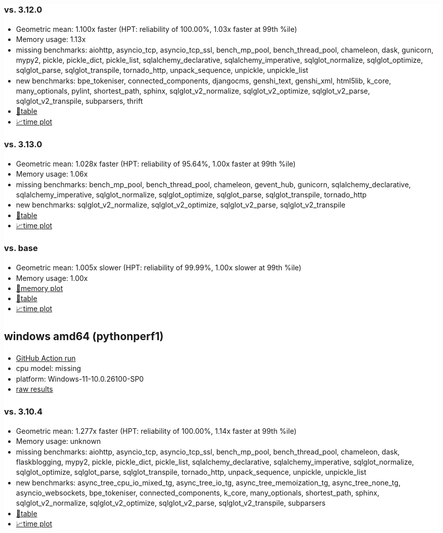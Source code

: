 ### vs. 3.12.0

- Geometric mean: 1.100x faster (HPT: reliability of 100.00%, 1.03x faster at 99th %ile)
- Memory usage: 1.13x
- missing benchmarks: aiohttp, asyncio_tcp, asyncio_tcp_ssl, bench_mp_pool, bench_thread_pool, chameleon, dask, gunicorn, mypy2, pickle, pickle_dict, pickle_list, sqlalchemy_declarative, sqlalchemy_imperative, sqlglot_normalize, sqlglot_optimize, sqlglot_parse, sqlglot_transpile, tornado_http, unpack_sequence, unpickle, unpickle_list
- new benchmarks: bpe_tokeniser, connected_components, djangocms, genshi_text, genshi_xml, html5lib, k_core, many_optionals, pylint, shortest_path, sphinx, sqlglot_v2_normalize, sqlglot_v2_optimize, sqlglot_v2_parse, sqlglot_v2_transpile, subparsers, thrift
- [📄table](bm-20250620-linux-x86_64-faster%252dcpython-explicit_check_perio-3.15.0a0-be0ebdc-vs-3.12.0.md)
- [📈time plot](bm-20250620-linux-x86_64-faster%252dcpython-explicit_check_perio-3.15.0a0-be0ebdc-vs-3.12.0.svg)

### vs. 3.13.0

- Geometric mean: 1.028x faster (HPT: reliability of 95.64%, 1.00x faster at 99th %ile)
- Memory usage: 1.06x
- missing benchmarks: bench_mp_pool, bench_thread_pool, chameleon, gevent_hub, gunicorn, sqlalchemy_declarative, sqlalchemy_imperative, sqlglot_normalize, sqlglot_optimize, sqlglot_parse, sqlglot_transpile, tornado_http
- new benchmarks: sqlglot_v2_normalize, sqlglot_v2_optimize, sqlglot_v2_parse, sqlglot_v2_transpile
- [📄table](bm-20250620-linux-x86_64-faster%252dcpython-explicit_check_perio-3.15.0a0-be0ebdc-vs-3.13.0.md)
- [📈time plot](bm-20250620-linux-x86_64-faster%252dcpython-explicit_check_perio-3.15.0a0-be0ebdc-vs-3.13.0.svg)

### vs. base

- Geometric mean: 1.005x slower (HPT: reliability of 99.99%, 1.00x slower at 99th %ile)
- Memory usage: 1.00x
- [🧠memory plot](bm-20250620-linux-x86_64-faster%252dcpython-explicit_check_perio-3.15.0a0-be0ebdc-vs-base-mem.svg)
- [📄table](bm-20250620-linux-x86_64-faster%252dcpython-explicit_check_perio-3.15.0a0-be0ebdc-vs-base.md)
- [📈time plot](bm-20250620-linux-x86_64-faster%252dcpython-explicit_check_perio-3.15.0a0-be0ebdc-vs-base.svg)

## windows amd64 (pythonperf1)

- [GitHub Action run](https://github.com/faster-cpython/benchmarking/actions/runs/15805029572)
- cpu model: missing
- platform: Windows-11-10.0.26100-SP0
- [raw results](bm-20250620-pythonperf1-amd64-faster%252dcpython-explicit_check_perio-3.15.0a0-be0ebdc.json)

### vs. 3.10.4

- Geometric mean: 1.277x faster (HPT: reliability of 100.00%, 1.14x faster at 99th %ile)
- Memory usage: unknown
- missing benchmarks: aiohttp, asyncio_tcp, asyncio_tcp_ssl, bench_mp_pool, bench_thread_pool, chameleon, dask, flaskblogging, mypy2, pickle, pickle_dict, pickle_list, sqlalchemy_declarative, sqlalchemy_imperative, sqlglot_normalize, sqlglot_optimize, sqlglot_parse, sqlglot_transpile, tornado_http, unpack_sequence, unpickle, unpickle_list
- new benchmarks: async_tree_cpu_io_mixed_tg, async_tree_io_tg, async_tree_memoization_tg, async_tree_none_tg, asyncio_websockets, bpe_tokeniser, connected_components, k_core, many_optionals, shortest_path, sphinx, sqlglot_v2_normalize, sqlglot_v2_optimize, sqlglot_v2_parse, sqlglot_v2_transpile, subparsers
- [📄table](bm-20250620-pythonperf1-amd64-faster%252dcpython-explicit_check_perio-3.15.0a0-be0ebdc-vs-3.10.4.md)
- [📈time plot](bm-20250620-pythonperf1-amd64-faster%252dcpython-explicit_check_perio-3.15.0a0-be0ebdc-vs-3.10.4.svg)
